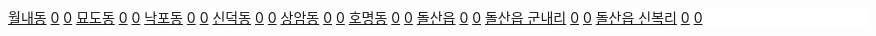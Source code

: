 
  <tr class="item">
    <td><a href="전라남도여수시월내동">월내동</a></td>
    <td><a href="전라남도여수시월내동">0</a></td>
    <td><a href="전라남도여수시월내동">0</a></td>
  </tr>
    

  <tr class="item">
    <td><a href="전라남도여수시묘도동">묘도동</a></td>
    <td><a href="전라남도여수시묘도동">0</a></td>
    <td><a href="전라남도여수시묘도동">0</a></td>
  </tr>
    

  <tr class="item">
    <td><a href="전라남도여수시낙포동">낙포동</a></td>
    <td><a href="전라남도여수시낙포동">0</a></td>
    <td><a href="전라남도여수시낙포동">0</a></td>
  </tr>
    

  <tr class="item">
    <td><a href="전라남도여수시신덕동">신덕동</a></td>
    <td><a href="전라남도여수시신덕동">0</a></td>
    <td><a href="전라남도여수시신덕동">0</a></td>
  </tr>
    

  <tr class="item">
    <td><a href="전라남도여수시상암동">상암동</a></td>
    <td><a href="전라남도여수시상암동">0</a></td>
    <td><a href="전라남도여수시상암동">0</a></td>
  </tr>
    

  <tr class="item">
    <td><a href="전라남도여수시호명동">호명동</a></td>
    <td><a href="전라남도여수시호명동">0</a></td>
    <td><a href="전라남도여수시호명동">0</a></td>
  </tr>
    

  <tr class="item">
    <td><a href="전라남도여수시돌산읍">돌산읍</a></td>
    <td><a href="전라남도여수시돌산읍">0</a></td>
    <td><a href="전라남도여수시돌산읍">0</a></td>
  </tr>
    

  <tr class="item">
    <td><a href="전라남도여수시돌산읍군내리">돌산읍 군내리</a></td>
    <td><a href="전라남도여수시돌산읍군내리">0</a></td>
    <td><a href="전라남도여수시돌산읍군내리">0</a></td>
  </tr>
    

  <tr class="item">
    <td><a href="전라남도여수시돌산읍신복리">돌산읍 신복리</a></td>
    <td><a href="전라남도여수시돌산읍신복리">0</a></td>
    <td><a href="전라남도여수시돌산읍신복리">0</a></td>
  </tr>
    
